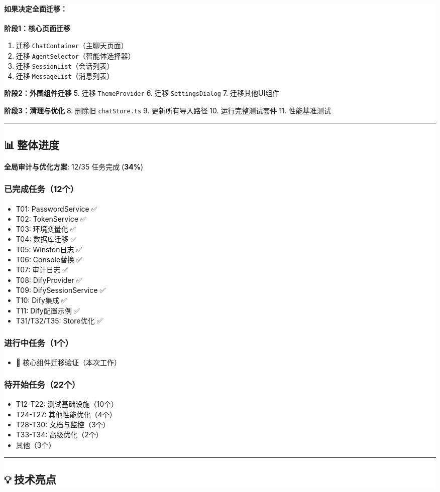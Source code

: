 #### 如果决定全面迁移：

**阶段1：核心页面迁移**
1. 迁移 `ChatContainer`（主聊天页面）
2. 迁移 `AgentSelector`（智能体选择器）
3. 迁移 `SessionList`（会话列表）
4. 迁移 `MessageList`（消息列表）

**阶段2：外围组件迁移**
5. 迁移 `ThemeProvider`
6. 迁移 `SettingsDialog`
7. 迁移其他UI组件

**阶段3：清理与优化**
8. 删除旧 `chatStore.ts`
9. 更新所有导入路径
10. 运行完整测试套件
11. 性能基准测试

---

## 📊 整体进度

**全局审计与优化方案**: 12/35 任务完成 (**34%**)

### 已完成任务（12个）
- T01: PasswordService ✅
- T02: TokenService ✅
- T03: 环境变量化 ✅
- T04: 数据库迁移 ✅
- T05: Winston日志 ✅
- T06: Console替换 ✅
- T07: 审计日志 ✅
- T08: DifyProvider ✅
- T09: DifySessionService ✅
- T10: Dify集成 ✅
- T11: Dify配置示例 ✅
- T31/T32/T35: Store优化 ✅

### 进行中任务（1个）
- 🔄 核心组件迁移验证（本次工作）

### 待开始任务（22个）
- T12-T22: 测试基础设施（10个）
- T24-T27: 其他性能优化（4个）
- T28-T30: 文档与监控（3个）
- T33-T34: 高级优化（2个）
- 其他（3个）

---

## 💡 技术亮点
